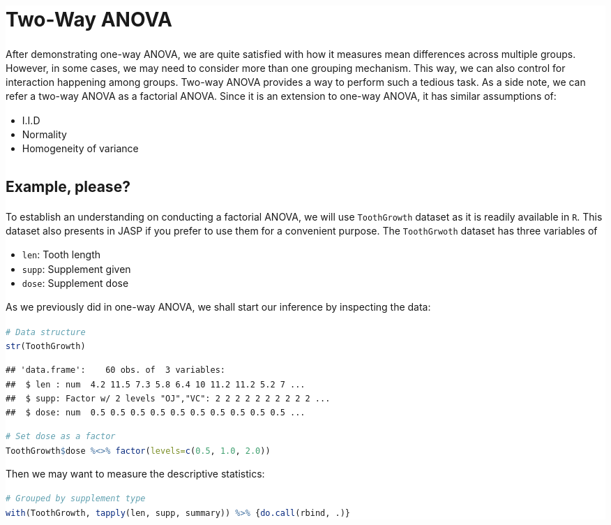 # Two-Way ANOVA

After demonstrating one-way ANOVA, we are quite satisfied with how it measures
mean differences across multiple groups. However, in some cases, we may need to
consider more than one grouping mechanism. This way, we can also control for
interaction happening among groups. Two-way ANOVA provides a way to perform
such a tedious task. As a side note, we can refer a two-way ANOVA as a
factorial ANOVA. Since it is an extension to one-way ANOVA, it has similar
assumptions of:

-   I.I.D
-   Normality
-   Homogeneity of variance

## Example, please?

To establish an understanding on conducting a factorial ANOVA, we will use
`ToothGrowth` dataset as it is readily available in `R`. This dataset also
presents in JASP if you prefer to use them for a convenient purpose.
The `ToothGrwoth` dataset has three variables of

-   `len`: Tooth length
-   `supp`: Supplement given
-   `dose`: Supplement dose

As we previously did in one-way ANOVA, we shall start our inference by
inspecting the data:

``` r
# Data structure
str(ToothGrowth)
```

    ## 'data.frame':    60 obs. of  3 variables:
    ##  $ len : num  4.2 11.5 7.3 5.8 6.4 10 11.2 11.2 5.2 7 ...
    ##  $ supp: Factor w/ 2 levels "OJ","VC": 2 2 2 2 2 2 2 2 2 2 ...
    ##  $ dose: num  0.5 0.5 0.5 0.5 0.5 0.5 0.5 0.5 0.5 0.5 ...

``` r
# Set dose as a factor
ToothGrowth$dose %<>% factor(levels=c(0.5, 1.0, 2.0))
```

Then we may want to measure the descriptive statistics:

``` r
# Grouped by supplement type
with(ToothGrowth, tapply(len, supp, summary)) %>% {do.call(rbind, .)}
```

